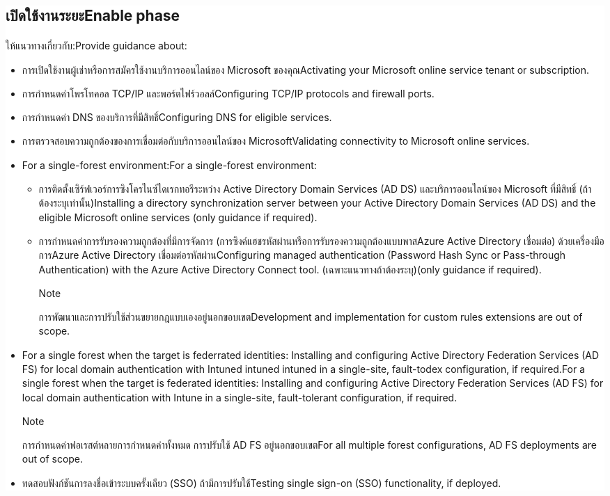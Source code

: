 ## <a name="enable-phase"></a><span data-ttu-id="f7acc-124">เปิดใช้งานระยะ</span><span class="sxs-lookup"><span data-stu-id="f7acc-124">Enable phase</span></span>
<span data-ttu-id="f7acc-125">ให้แนวทางเกี่ยวกับ:</span><span class="sxs-lookup"><span data-stu-id="f7acc-125">Provide guidance about:</span></span>

-   <span data-ttu-id="f7acc-126">การเปิดใช้งานผู้เช่าหรือการสมัครใช้งานบริการออนไลน์ของ Microsoft ของคุณ</span><span class="sxs-lookup"><span data-stu-id="f7acc-126">Activating your Microsoft online service tenant or subscription.</span></span>

-   <span data-ttu-id="f7acc-127">การกําหนดค่าโพรโทคอล TCP/IP และพอร์ตไฟร์วอลล์</span><span class="sxs-lookup"><span data-stu-id="f7acc-127">Configuring TCP/IP protocols and firewall ports.</span></span>

-   <span data-ttu-id="f7acc-128">การกําหนดค่า DNS ของบริการที่มีสิทธิ์</span><span class="sxs-lookup"><span data-stu-id="f7acc-128">Configuring DNS for eligible services.</span></span>

-   <span data-ttu-id="f7acc-129">การตรวจสอบความถูกต้องของการเชื่อมต่อกับบริการออนไลน์ของ Microsoft</span><span class="sxs-lookup"><span data-stu-id="f7acc-129">Validating connectivity to Microsoft online services.</span></span>

-   <span data-ttu-id="f7acc-130">For a single-forest environment:</span><span class="sxs-lookup"><span data-stu-id="f7acc-130">For a single-forest environment:</span></span>

    -   <span data-ttu-id="f7acc-131">การติดตั้งเซิร์ฟเวอร์การซิงโครไนซ์ไดเรกทอรีระหว่าง Active Directory Domain Services (AD DS) และบริการออนไลน์ของ Microsoft ที่มีสิทธิ์ (ถ้าต้องระบุเท่านั้น)</span><span class="sxs-lookup"><span data-stu-id="f7acc-131">Installing a directory synchronization server between your Active Directory Domain Services (AD DS) and the eligible Microsoft online services (only guidance if required).</span></span>

    -   <span data-ttu-id="f7acc-132">การกําหนดค่าการรับรองความถูกต้องที่มีการจัดการ (การซิงค์แฮชรหัสผ่านหรือการรับรองความถูกต้องแบบพาสAzure Active Directory เชื่อมต่อ) ด้วยเครื่องมือการAzure Active Directory เชื่อมต่อรหัสผ่าน</span><span class="sxs-lookup"><span data-stu-id="f7acc-132">Configuring managed authentication (Password Hash Sync or Pass-through Authentication) with the Azure Active Directory Connect tool.</span></span> <span data-ttu-id="f7acc-133">(เฉพาะแนวทางถ้าต้องระบุ)</span><span class="sxs-lookup"><span data-stu-id="f7acc-133">(only guidance if required).</span></span>

        > [!NOTE]
        > <span data-ttu-id="f7acc-134">การพัฒนาและการปรับใช้ส่วนขยายกฎแบบเองอยู่นอกขอบเขต</span><span class="sxs-lookup"><span data-stu-id="f7acc-134">Development and implementation for custom rules extensions are out of scope.</span></span>

-   <span data-ttu-id="f7acc-135">For a single forest when the target is federrated identities: Installing and configuring Active Directory Federation Services (AD FS) for local domain authentication with Intuned intuned intuned in a single-site, fault-todex configuration, if required.</span><span class="sxs-lookup"><span data-stu-id="f7acc-135">For a single forest when the target is federated identities: Installing and configuring Active Directory Federation Services (AD FS) for local domain authentication with Intune in a single-site, fault-tolerant configuration, if required.</span></span>

    > [!NOTE]
    > <span data-ttu-id="f7acc-136">การกําหนดค่าฟอเรสต์หลายการกําหนดค่าทั้งหมด การปรับใช้ AD FS อยู่นอกขอบเขต</span><span class="sxs-lookup"><span data-stu-id="f7acc-136">For all multiple forest configurations, AD FS deployments are out of scope.</span></span>

-   <span data-ttu-id="f7acc-137">ทดสอบฟังก์ชันการลงชื่อเข้าระบบครั้งเดียว (SSO) ถ้ามีการปรับใช้</span><span class="sxs-lookup"><span data-stu-id="f7acc-137">Testing single sign-on (SSO) functionality, if deployed.</span></span>
